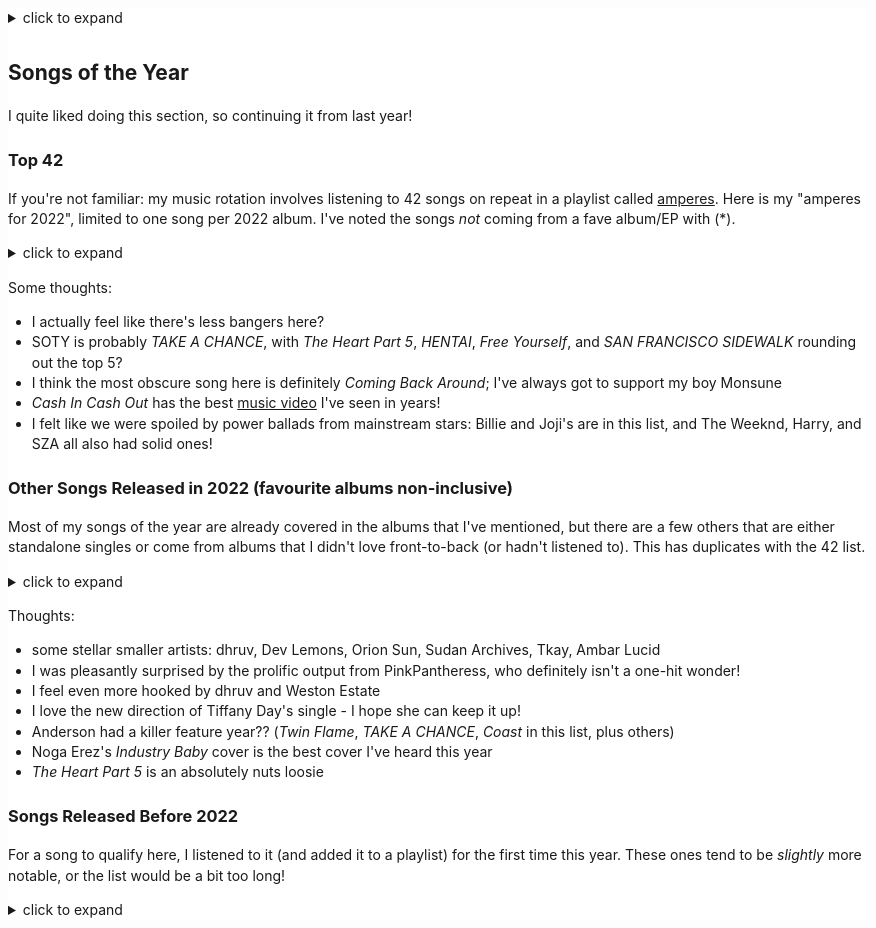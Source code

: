 <details><summary markdown="span">click to expand</summary></details>

## Songs of the Year

I quite liked doing this section, so continuing it from last year!

### Top 42

If you're not familiar: my music rotation involves listening to 42 songs on repeat in a playlist called [amperes](https://open.spotify.com/playlist/2cT6Y3KwCvep7JZE6OUMlj?si=afaccadeb99b42ae). Here is my "amperes for 2022", limited to one song per 2022 album. I've noted the songs *not* coming from a fave album/EP with (*).

<details><summary markdown="span">click to expand</summary></details>

Some thoughts:

- I actually feel like there's less bangers here?
- SOTY is probably *TAKE A CHANCE*, with *The Heart Part 5*, *HENTAI*, *Free Yourself*, and *SAN FRANCISCO SIDEWALK* rounding out the top 5?
- I think the most obscure song here is definitely *Coming Back Around*; I've always got to support my boy Monsune
- *Cash In Cash Out* has the best [music video](https://www.youtube.com/watch?v=cKEwnhc8ItY) I've seen in years!
- I felt like we were spoiled by power ballads from mainstream stars: Billie and Joji's are in this list, and The Weeknd, Harry, and SZA all also had solid ones!

### Other Songs Released in 2022 (favourite albums non-inclusive)

Most of my songs of the year are already covered in the albums that I've mentioned, but there are a few others that are either standalone singles or come from albums that I didn't love front-to-back (or hadn't listened to). This has duplicates with the 42 list.

<details><summary markdown="span">click to expand</summary></details>

Thoughts:

- some stellar smaller artists: dhruv, Dev Lemons, Orion Sun, Sudan Archives, Tkay, Ambar Lucid
- I was pleasantly surprised by the prolific output from PinkPantheress, who definitely isn't a one-hit wonder!
- I feel even more hooked by dhruv and Weston Estate
- I love the new direction of Tiffany Day's single - I hope she can keep it up!
- Anderson had a killer feature year?? (*Twin Flame*, *TAKE A CHANCE*, *Coast* in this list, plus others)
- Noga Erez's *Industry Baby* cover is the best cover I've heard this year
- *The Heart Part 5* is an absolutely nuts loosie

### Songs Released Before 2022

For a song to qualify here, I listened to it (and added it to a playlist) for the first time this year. These ones tend to be *slightly* more notable, or the list would be a bit too long!

<details><summary markdown="span">click to expand</summary></details>

